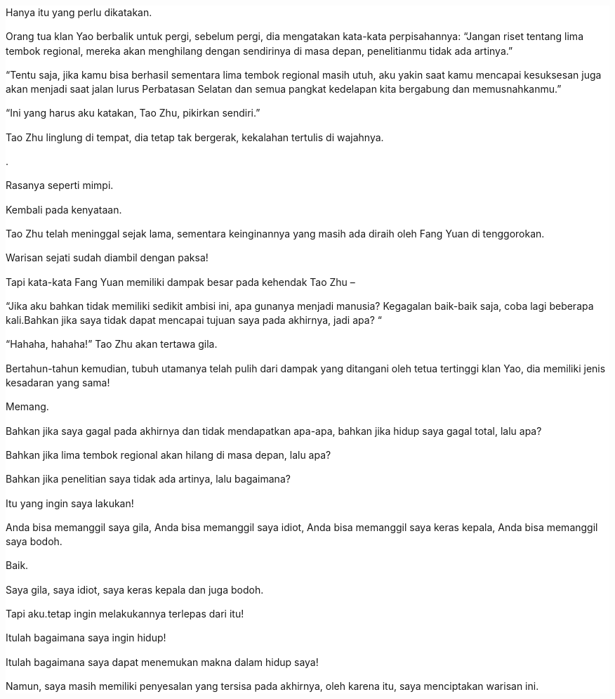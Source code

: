 Hanya itu yang perlu dikatakan.

Orang tua klan Yao berbalik untuk pergi, sebelum pergi, dia mengatakan kata-kata perpisahannya: “Jangan riset tentang lima tembok regional, mereka akan menghilang dengan sendirinya di masa depan, penelitianmu tidak ada artinya.”

“Tentu saja, jika kamu bisa berhasil sementara lima tembok regional masih utuh, aku yakin saat kamu mencapai kesuksesan juga akan menjadi saat jalan lurus Perbatasan Selatan dan semua pangkat kedelapan kita bergabung dan memusnahkanmu.”

“Ini yang harus aku katakan, Tao Zhu, pikirkan sendiri.”

Tao Zhu linglung di tempat, dia tetap tak bergerak, kekalahan tertulis di wajahnya.

.

Rasanya seperti mimpi.

Kembali pada kenyataan.

Tao Zhu telah meninggal sejak lama, sementara keinginannya yang masih ada diraih oleh Fang Yuan di tenggorokan.

Warisan sejati sudah diambil dengan paksa!

Tapi kata-kata Fang Yuan memiliki dampak besar pada kehendak Tao Zhu –

“Jika aku bahkan tidak memiliki sedikit ambisi ini, apa gunanya menjadi manusia? Kegagalan baik-baik saja, coba lagi beberapa kali.Bahkan jika saya tidak dapat mencapai tujuan saya pada akhirnya, jadi apa? “

“Hahaha, hahaha!” Tao Zhu akan tertawa gila.

Bertahun-tahun kemudian, tubuh utamanya telah pulih dari dampak yang ditangani oleh tetua tertinggi klan Yao, dia memiliki jenis kesadaran yang sama!

Memang.

Bahkan jika saya gagal pada akhirnya dan tidak mendapatkan apa-apa, bahkan jika hidup saya gagal total, lalu apa?

Bahkan jika lima tembok regional akan hilang di masa depan, lalu apa?

Bahkan jika penelitian saya tidak ada artinya, lalu bagaimana?

Itu yang ingin saya lakukan!

Anda bisa memanggil saya gila, Anda bisa memanggil saya idiot, Anda bisa memanggil saya keras kepala, Anda bisa memanggil saya bodoh.

Baik.

Saya gila, saya idiot, saya keras kepala dan juga bodoh.

Tapi aku.tetap ingin melakukannya terlepas dari itu!

Itulah bagaimana saya ingin hidup!

Itulah bagaimana saya dapat menemukan makna dalam hidup saya!

Namun, saya masih memiliki penyesalan yang tersisa pada akhirnya, oleh karena itu, saya menciptakan warisan ini.
